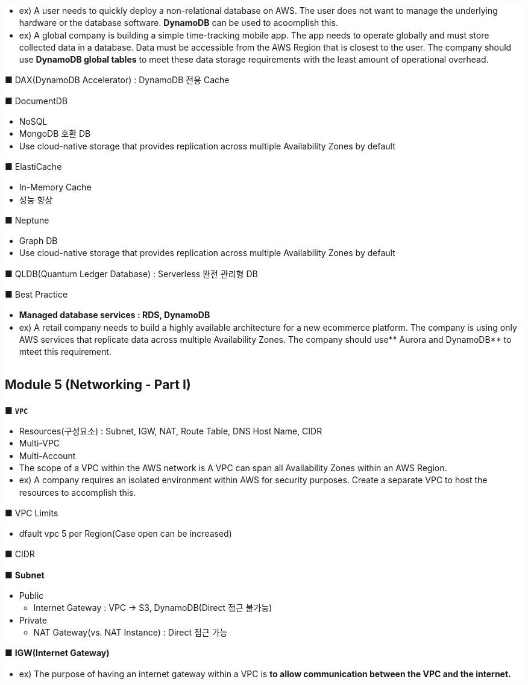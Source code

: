   - ex) A user needs to quickly deploy a non-relational database on AWS. The user does not want to manage the underlying hardware or the database software. **DynamoDB** can be used to acoomplish this.
  - ex) A global company is building a simple time-tracking mobile app. The app needs to operate globally and must store collected data in a database. Data must be accessible from the AWS Region that is closest to the user. The company should use **DynamoDB global tables** to meet these data storage requirements with the least amount of operational overhead.

■ DAX(DynamoDB Accelerator) : DynamoDB 전용 Cache

■ DocumentDB
  - NoSQL
  - MongoDB 호환 DB
  - Use cloud-native storage that provides replication across multiple Availability Zones by default

■ ElastiCache
  - In-Memory Cache
  - 성능 향상

■ Neptune
  - Graph DB
  - Use cloud-native storage that provides replication across multiple Availability Zones by default

■ QLDB(Quantum Ledger Database) : Serverless 완전 관리형 DB

■ Best Practice
  - **Managed database services : RDS, DynamoDB**
  - ex) A retail company needs to build a highly available architecture for a new ecommerce platform. The company is using only AWS services that replicate data across multiple Availability Zones. The company should use** Aurora and DynamoDB** to mteet this requirement.

## Module 5 (Networking - Part I)
■ **`VPC`**
  - Resources(구성요소) : Subnet, IGW, NAT, Route Table, DNS Host Name, CIDR
  - Multi-VPC
  - Multi-Account
  - The scope of a VPC within the AWS network is A VPC can span all Availability Zones within an AWS Region.
  - ex) A company requires an isolated environment within AWS for security purposes. Create a separate VPC to host the resources to accomplish this.

■ VPC Limits
  - dfault vpc 5 per Region(Case open can be increased)

■ CIDR

■ **Subnet**
  - Public
    - Internet Gateway : VPC -> S3, DynamoDB(Direct 접근 불가능)
  - Private
    - NAT Gateway(vs. NAT Instance) : Direct 접근 가능

■ **IGW(Internet Gateway)**
  - ex) The purpose of having an internet gateway within a VPC is **to allow communication between the VPC and the internet.**
